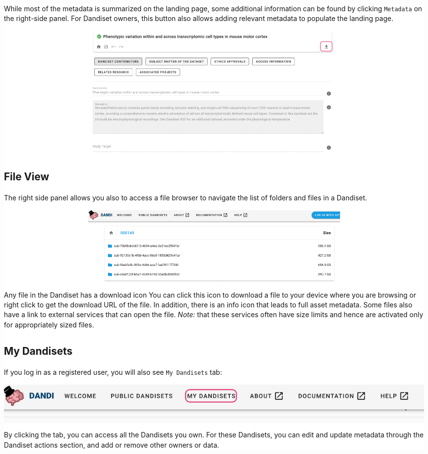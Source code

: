 While most of the metadata is summarized on the landing page, some additional information can be 
found by clicking `Metadata` on the right-side panel. For Dandiset owners, this button also allows 
adding relevant metadata to populate the landing page.

<img
src="../img/web_dandiset_metadata.png"
alt="web_dandiset_metadata"
style="width: 60%; height: auto; display: block; margin-left: auto;  margin-right: auto;"/>

## File View

The right side panel allows you also to access a file browser to navigate the list of folders and files
in a Dandiset.

<img
src="../img/web_dandiset_files.png"
alt="web_dandiset_files"
style="width: 60%; height: auto; display: block; margin-left: auto;  margin-right: auto;"/>


Any file in the Dandiset has a download icon
You can click this icon to download a file to your device where you are browsing
or right click to get the download URL of the file.
In addition, there is an info icon that leads to full asset metadata. Some files also have a link to external 
services that can open the file. *Note:* that these services often have size limits and hence are activated only for appropriately sized files.


## My Dandisets
If you log in as a registered user, you will also see `My Dandisets` tab:

<img
src="../img/my_dandiset.png"
alt="my_dandiset"
style="width: 7
0%; height: auto; display: block; margin-left: auto;  margin-right: auto;"/>

By clicking the tab, you can access all the Dandisets you own. For these Dandisets, you can edit and update 
metadata through the Dandiset actions section, and add or remove other owners or data.
